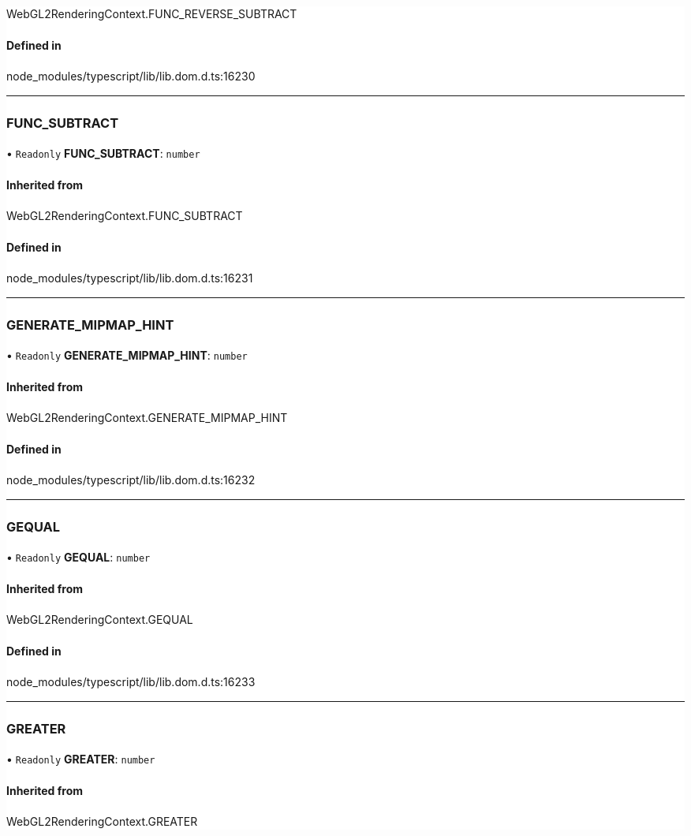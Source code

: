 WebGL2RenderingContext.FUNC\_REVERSE\_SUBTRACT

#### Defined in

node_modules/typescript/lib/lib.dom.d.ts:16230

___

### FUNC\_SUBTRACT

• `Readonly` **FUNC\_SUBTRACT**: `number`

#### Inherited from

WebGL2RenderingContext.FUNC\_SUBTRACT

#### Defined in

node_modules/typescript/lib/lib.dom.d.ts:16231

___

### GENERATE\_MIPMAP\_HINT

• `Readonly` **GENERATE\_MIPMAP\_HINT**: `number`

#### Inherited from

WebGL2RenderingContext.GENERATE\_MIPMAP\_HINT

#### Defined in

node_modules/typescript/lib/lib.dom.d.ts:16232

___

### GEQUAL

• `Readonly` **GEQUAL**: `number`

#### Inherited from

WebGL2RenderingContext.GEQUAL

#### Defined in

node_modules/typescript/lib/lib.dom.d.ts:16233

___

### GREATER

• `Readonly` **GREATER**: `number`

#### Inherited from

WebGL2RenderingContext.GREATER
